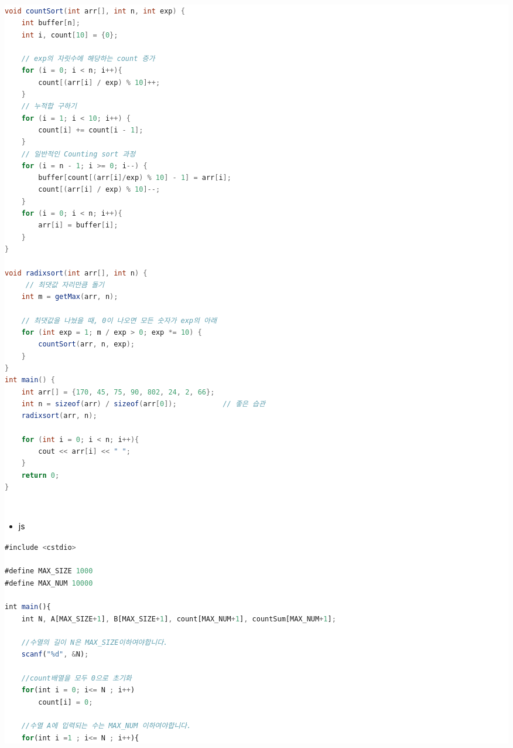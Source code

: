 ```java
void countSort(int arr[], int n, int exp) {
	int buffer[n];
    int i, count[10] = {0};
    
    // exp의 자릿수에 해당하는 count 증가
    for (i = 0; i < n; i++){
        count[(arr[i] / exp) % 10]++;
    }
    // 누적합 구하기
    for (i = 1; i < 10; i++) {
        count[i] += count[i - 1];
    }
    // 일반적인 Counting sort 과정
    for (i = n - 1; i >= 0; i--) {
        buffer[count[(arr[i]/exp) % 10] - 1] = arr[i];
        count[(arr[i] / exp) % 10]--;
    }
    for (i = 0; i < n; i++){
        arr[i] = buffer[i];
    }
}

void radixsort(int arr[], int n) {
     // 최댓값 자리만큼 돌기
    int m = getMax(arr, n);
    
    // 최댓값을 나눴을 때, 0이 나오면 모든 숫자가 exp의 아래
    for (int exp = 1; m / exp > 0; exp *= 10) {
        countSort(arr, n, exp);
    }
}
int main() {
    int arr[] = {170, 45, 75, 90, 802, 24, 2, 66};
    int n = sizeof(arr) / sizeof(arr[0]);			// 좋은 습관
    radixsort(arr, n);
    
    for (int i = 0; i < n; i++){
        cout << arr[i] << " ";
    }
    return 0;
}
```
<br/>

- js

```javascript
#include <cstdio>

#define MAX_SIZE 1000
#define MAX_NUM 10000

int main(){
    int N, A[MAX_SIZE+1], B[MAX_SIZE+1], count[MAX_NUM+1], countSum[MAX_NUM+1];
    
    //수열의 길이 N은 MAX_SIZE이하여야합니다.
    scanf("%d", &N);
    
    //count배열을 모두 0으로 초기화
    for(int i = 0; i<= N ; i++)
        count[i] = 0;
    
    //수열 A에 입력되는 수는 MAX_NUM 이하여야합니다.
    for(int i =1 ; i<= N ; i++){
```